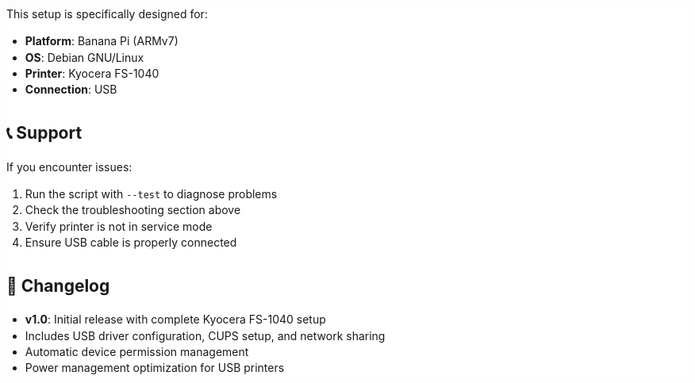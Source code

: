 This setup is specifically designed for:
- **Platform**: Banana Pi (ARMv7)
- **OS**: Debian GNU/Linux
- **Printer**: Kyocera FS-1040
- **Connection**: USB

## 📞 Support

If you encounter issues:
1. Run the script with `--test` to diagnose problems
2. Check the troubleshooting section above
3. Verify printer is not in service mode
4. Ensure USB cable is properly connected

## 📝 Changelog

- **v1.0**: Initial release with complete Kyocera FS-1040 setup
- Includes USB driver configuration, CUPS setup, and network sharing
- Automatic device permission management
- Power management optimization for USB printers